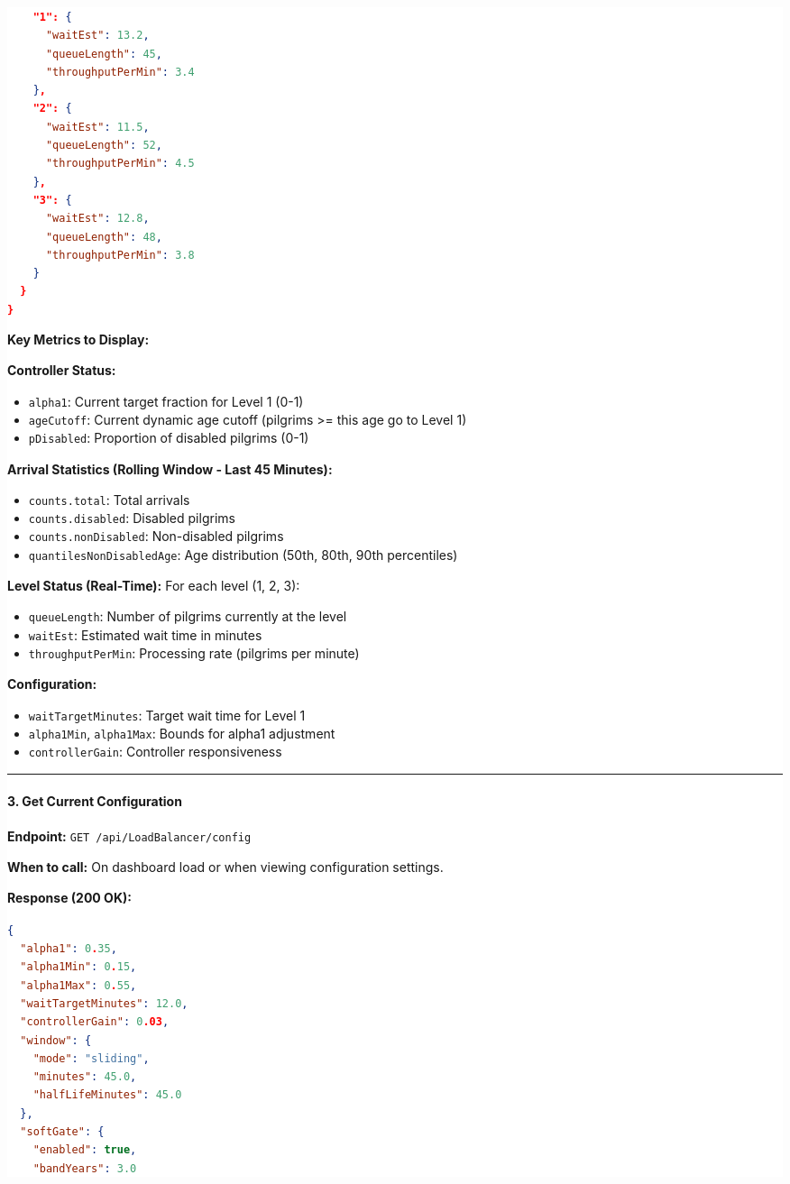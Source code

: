 ```json
    "1": {
      "waitEst": 13.2,
      "queueLength": 45,
      "throughputPerMin": 3.4
    },
    "2": {
      "waitEst": 11.5,
      "queueLength": 52,
      "throughputPerMin": 4.5
    },
    "3": {
      "waitEst": 12.8,
      "queueLength": 48,
      "throughputPerMin": 3.8
    }
  }
}
```

**Key Metrics to Display:**

**Controller Status:**
- `alpha1`: Current target fraction for Level 1 (0-1)
- `ageCutoff`: Current dynamic age cutoff (pilgrims >= this age go to Level 1)
- `pDisabled`: Proportion of disabled pilgrims (0-1)

**Arrival Statistics (Rolling Window - Last 45 Minutes):**
- `counts.total`: Total arrivals
- `counts.disabled`: Disabled pilgrims
- `counts.nonDisabled`: Non-disabled pilgrims
- `quantilesNonDisabledAge`: Age distribution (50th, 80th, 90th percentiles)

**Level Status (Real-Time):**
For each level (1, 2, 3):
- `queueLength`: Number of pilgrims currently at the level
- `waitEst`: Estimated wait time in minutes
- `throughputPerMin`: Processing rate (pilgrims per minute)

**Configuration:**
- `waitTargetMinutes`: Target wait time for Level 1
- `alpha1Min`, `alpha1Max`: Bounds for alpha1 adjustment
- `controllerGain`: Controller responsiveness

---

#### 3. Get Current Configuration

**Endpoint:** `GET /api/LoadBalancer/config`

**When to call:** On dashboard load or when viewing configuration settings.

**Response (200 OK):**
```json
{
  "alpha1": 0.35,
  "alpha1Min": 0.15,
  "alpha1Max": 0.55,
  "waitTargetMinutes": 12.0,
  "controllerGain": 0.03,
  "window": {
    "mode": "sliding",
    "minutes": 45.0,
    "halfLifeMinutes": 45.0
  },
  "softGate": {
    "enabled": true,
    "bandYears": 3.0
```